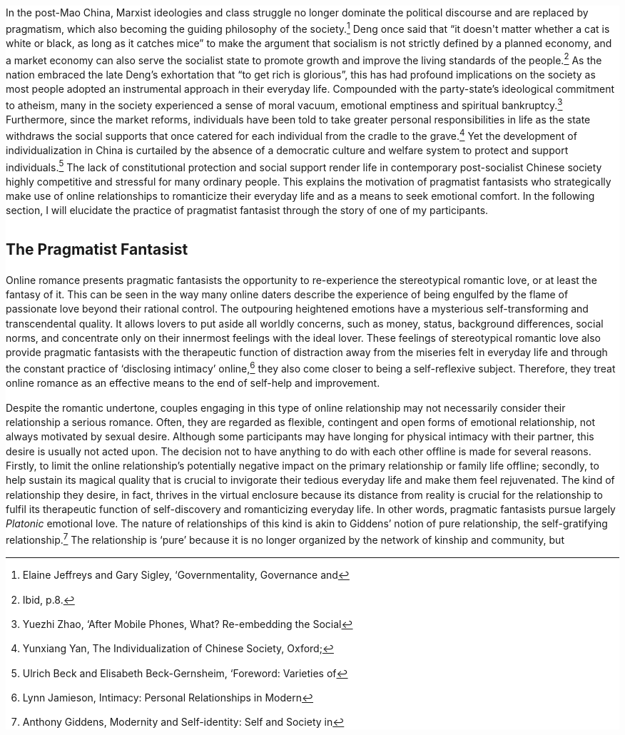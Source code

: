 In the post-Mao China, Marxist ideologies and class struggle no longer
dominate the political discourse and are replaced by pragmatism, which
also becoming the guiding philosophy of the society.[^15_Chin_19] Deng once said
that “it doesn't matter whether a cat is white or black, as long as it
catches mice” to make the argument that socialism is not strictly
defined by a planned economy, and a market economy can also serve the
socialist state to promote growth and improve the living standards of
the people.[^15_Chin_20] As the nation embraced the late Deng’s exhortation that
“to get rich is glorious”, this has had profound implications on the
society as most people adopted an instrumental approach in their
everyday life. Compounded with the party-state’s ideological commitment
to atheism, many in the society experienced a sense of moral vacuum,
emotional emptiness and spiritual bankruptcy.[^15_Chin_21] Furthermore, since
the market reforms, individuals have been told to take greater personal
responsibilities in life as the state withdraws the social supports that
once catered for each individual from the cradle to the grave.[^15_Chin_22] Yet
the development of individualization in China is curtailed by the
absence of a democratic culture and welfare system to protect and
support individuals.[^15_Chin_23] The lack of constitutional protection and
social support render life in contemporary post-socialist Chinese
society highly competitive and stressful for many ordinary people. This
explains the motivation of pragmatist fantasists who strategically make
use of online relationships to romanticize their everyday life and as a
means to seek emotional comfort. In the following section, I will
elucidate the practice of pragmatist fantasist through the story of one
of my participants.

## The Pragmatist Fantasist 

Online romance presents pragmatic fantasists the opportunity to
re-experience the stereotypical romantic love, or at least the fantasy
of it. This can be seen in the way many online daters describe the
experience of being engulfed by the flame of passionate love beyond
their rational control. The outpouring heightened emotions have a
mysterious self-transforming and transcendental quality. It allows
lovers to put aside all worldly concerns, such as money, status,
background differences, social norms, and concentrate only on their
innermost feelings with the ideal lover. These feelings of stereotypical
romantic love also provide pragmatic fantasists with the therapeutic
function of distraction away from the miseries felt in everyday life and
through the constant practice of ‘disclosing intimacy’ online,[^15_Chin_24] they
also come closer to being a self-reflexive subject. Therefore, they
treat online romance as an effective means to the end of self-help and
improvement.

Despite the romantic undertone, couples engaging in this type of online
relationship may not necessarily consider their relationship a serious
romance. Often, they are regarded as flexible, contingent and open forms
of emotional relationship, not always motivated by sexual desire.
Although some participants may have longing for physical intimacy with
their partner, this desire is usually not acted upon. The decision not
to have anything to do with each other offline is made for several
reasons. Firstly, to limit the online relationship’s potentially
negative impact on the primary relationship or family life offline;
secondly, to help sustain its magical quality that is crucial to
invigorate their tedious everyday life and make them feel rejuvenated.
The kind of relationship they desire, in fact, thrives in the virtual
enclosure because its distance from reality is crucial for the
relationship to fulfil its therapeutic function of self-discovery and
romanticizing everyday life. In other words, pragmatic fantasists pursue
largely *Platonic* emotional love. The nature of relationships of this
kind is akin to Giddens’ notion of pure relationship, the
self-gratifying relationship.[^15_Chin_25] The relationship is ‘pure’ because it
is no longer organized by the network of kinship and community, but

[^15_Chin_1]: Boston Consulting Group (BCG), Online Retail Sales in China will
[^15_Chin_2]: Xinhua, *Xinlang Weibo Zhuce Yonghu Tupo Sanyi, Meiri Faboliang
[^15_Chin_3]: Twitter Blog, One Hundred Million Voices, 8 September 2011,
[^15_Chin_4]: IAC and JWT, China Leads the US in Digital Self-expression*,* 22
[^15_Chin_5]: James Farrer, Opening Up: Youth Sex Culture and Market Reform in
[^15_Chin_6]: *Love Apartment* allows members to play the game of online
[^15_Chin_7]: Bogusia Temple and Alys Young, ‘Qualitative Research and
[^15_Chin_8]: Maria Birbili, ‘Translating from One Language to Another’, Social
[^15_Chin_9]: Jianpeng Zeng, *Xuni Yu Xianshi: Dui ‘Wanglian’ Xianxiang de Lilun
[^15_Chin_10]: Xiaohong Wei, Caili Li, Min Lu, and Bing Peng, *Diaocha Cheng:
[^15_Chin_11]: Erich R. Merkle and Rhonda A. Richardson, ‘Digital Dating and
[^15_Chin_12]: Katelyn Y.A. McKenna, Amie S. Green and Marci E.J. Gleason,
[^15_Chin_13]: Andrea Baker, ‘What Makes an Online Relationship Successful?
[^15_Chin_14]: IAC and JWT, China Leads the US in Digital Self-expression*,* 22
[^15_Chin_15]: Aaron Ben-Ze’ev, Love Online: Emotions on the Internet,
[^15_Chin_16]: Eva Illouz, Cold Intimacies: The Making of Emotional Capitalism,
[^15_Chin_17]: Ibid, p.69.
[^15_Chin_18]: In the rest of the chapter, I will use italic to emphasize this
[^15_Chin_19]: Elaine Jeffreys and Gary Sigley, ‘Governmentality, Governance and
[^15_Chin_20]: Ibid, p.8.
[^15_Chin_21]: Yuezhi Zhao, ‘After Mobile Phones, What? Re-embedding the Social
[^15_Chin_22]: Yunxiang Yan, The Individualization of Chinese Society, Oxford;
[^15_Chin_23]: Ulrich Beck and Elisabeth Beck-Gernsheim, ‘Foreword: Varieties of
[^15_Chin_24]: Lynn Jamieson, Intimacy: Personal Relationships in Modern
[^15_Chin_25]: Anthony Giddens, Modernity and Self-identity: Self and Society in
[^15_Chin_26]: Johan Huizinga, Homo Lundens: A Study of the Play Element in
[^15_Chin_27]: Roger Caillois, Man, Play, and Games, trans. Meyer Barash,
[^15_Chin_28]: Monica T. Whitty, ‘Cyber-flirting: Playing at Love on the
[^15_Chin_29]: Monica T. Whitty and Adrian Carr, Cyberspace Romance: The
[^15_Chin_30]: Georg Simmel, ‘Sociability’, in Donald N. Levine (ed.) Georg
[^15_Chin_31]: Johan A. Lee, ‘A Typology of Styles of Loving’, Personality and
[^15_Chin_32]: Dennis D. Waskul and Phillip Vannini, p.243, ‘Ludic and
[^15_Chin_33]: Johan Huizinga, Homo Lundens: A Study of the Play Element in
[^15_Chin_34]: Thomas S. Henricks, Play Reconsidered: Sociological Perspectives
[^15_Chin_35]: James C. Scott, Domination and the Arts of Resistance: Hidden
[^15_Chin_36]: Roger Caillois, Man, Play, and Games, trans. Meyer Barash,
[^15_Chin_37]: Erving Goffman, Encounters: Two Studies in the Sociology of
[^15_Chin_38]: Eva Illouz, ‘The Lost Innocence of Love: Romance as a Postmodern
[^15_Chin_39]: Georg Simmel, ‘Sociability’, in Donald N. Levine (ed.) Georg
[^15_Chin_40]: Tze-Ian D. Sang, The Emerging Lesbian: Female Same-sex Desire in
[^15_Chin_41]: Jane Elliott, Using Narrative in Social Research: Qualitative and
[^15_Chin_42]: Pat Kane, The Play Ethic: A Manifesto for a Different Way of
[^15_Chin_43]: Eva Illouz, Cold Intimacies: The Making of Emotional Capitalism,
[^15_Chin_44]: Ann Swidler, Talk of Love: How Culture Matters, Chicago:
[^15_Chin_45]: Christine Hine, ‘Virtual Methods and the Sociology of